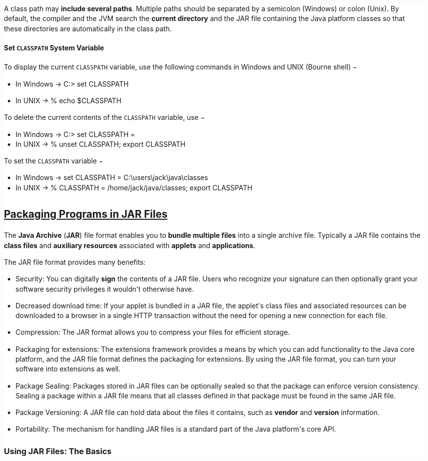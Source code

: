 A class path may **include several paths**. Multiple paths should be separated by a semicolon (Windows) or colon (Unix). By default, the compiler and the JVM search the **current directory** and the JAR file containing the Java platform classes so that these directories are automatically in the class path.

#### Set `CLASSPATH` System Variable

To display the current `CLASSPATH` variable, use the following commands in Windows and UNIX (Bourne shell) −

* In Windows → C:\> set CLASSPATH

* In UNIX → % echo $CLASSPATH

To delete the current contents of the `CLASSPATH` variable, use −

* In Windows → C:\> set CLASSPATH =
* In UNIX → % unset CLASSPATH; export CLASSPATH

To set the `CLASSPATH` variable −

* In Windows → set CLASSPATH = C:\users\jack\java\classes
* In UNIX → % CLASSPATH = /home/jack/java/classes; export CLASSPATH

## [Packaging Programs in JAR Files](https://docs.oracle.com/javase/tutorial/deployment/jar/index.html)

The **Java Archive** (**JAR**) file format enables you to **bundle multiple files** into a single archive file. Typically a JAR file contains the **class files** and **auxiliary resources** associated with **applets** and **applications**.

The JAR file format provides many benefits:

* Security: You can digitally **sign** the contents of a JAR file. Users who recognize your signature can then optionally grant your software security privileges it wouldn't otherwise have.

* Decreased download time: If your applet is bundled in a JAR file, the applet's class files and associated resources can be downloaded to a browser in a single HTTP transaction without the need for opening a new connection for each file.

* Compression: The JAR format allows you to compress your files for efficient storage.

* Packaging for extensions: The extensions framework provides a means by which you can add functionality to the Java core platform, and the JAR file format defines the packaging for extensions. By using the JAR file format, you can turn your software into extensions as well.

* Package Sealing: Packages stored in JAR files can be optionally sealed so that the package can enforce version consistency. Sealing a package within a JAR file means that all classes defined in that package must be found in the same JAR file.

* Package Versioning: A JAR file can hold data about the files it contains, such as **vendor** and **version** information.

* Portability: The mechanism for handling JAR files is a standard part of the Java platform's core API.

### Using JAR Files: The Basics
